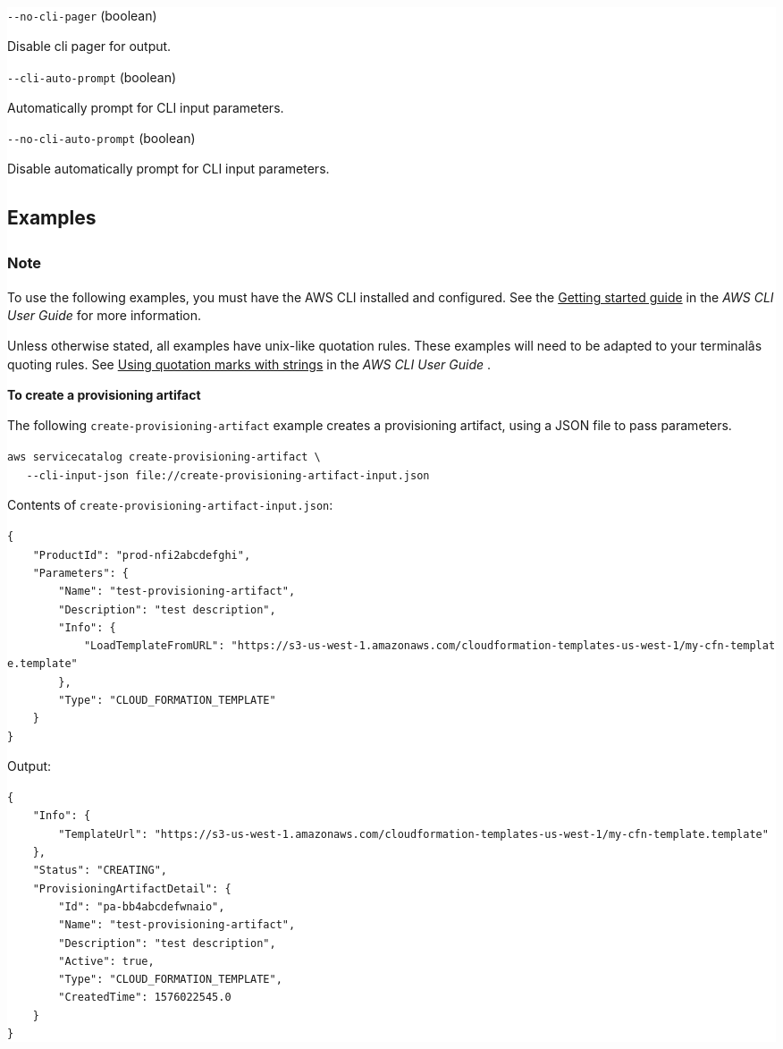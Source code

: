 `--no-cli-pager` (boolean)

Disable cli pager for output.

`--cli-auto-prompt` (boolean)

Automatically prompt for CLI input parameters.

`--no-cli-auto-prompt` (boolean)

Disable automatically prompt for CLI input parameters.

## Examples

### Note

To use the following examples, you must have the AWS CLI installed and configured. See the [Getting started guide](https://docs.aws.amazon.com/cli/latest/userguide/cli-chap-getting-started.html) in the *AWS CLI User Guide* for more information.

Unless otherwise stated, all examples have unix-like quotation rules. These examples will need to be adapted to your terminalâs quoting rules. See [Using quotation marks with strings](https://docs.aws.amazon.com/cli/latest/userguide/cli-usage-parameters-quoting-strings.html) in the *AWS CLI User Guide* .

**To create a provisioning artifact**

The following `create-provisioning-artifact` example creates a provisioning artifact, using a JSON file to pass parameters.

```
aws servicecatalog create-provisioning-artifact \
   --cli-input-json file://create-provisioning-artifact-input.json
```

Contents of `create-provisioning-artifact-input.json`:

```
{
    "ProductId": "prod-nfi2abcdefghi",
    "Parameters": {
        "Name": "test-provisioning-artifact",
        "Description": "test description",
        "Info": {
            "LoadTemplateFromURL": "https://s3-us-west-1.amazonaws.com/cloudformation-templates-us-west-1/my-cfn-template.template"
        },
        "Type": "CLOUD_FORMATION_TEMPLATE"
    }
}
```

Output:

```
{
    "Info": {
        "TemplateUrl": "https://s3-us-west-1.amazonaws.com/cloudformation-templates-us-west-1/my-cfn-template.template"
    },
    "Status": "CREATING",
    "ProvisioningArtifactDetail": {
        "Id": "pa-bb4abcdefwnaio",
        "Name": "test-provisioning-artifact",
        "Description": "test description",
        "Active": true,
        "Type": "CLOUD_FORMATION_TEMPLATE",
        "CreatedTime": 1576022545.0
    }
}
```